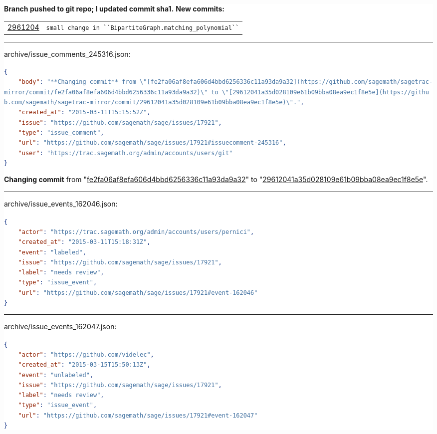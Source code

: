 <a id='comment:4'></a>
**Branch pushed to git repo; I updated commit sha1.** **New commits:**
<table><tr><td><a href="https://github.com/sagemath/sagetrac-mirror/commit/29612041a35d028109e61b09bba08ea9ec1f8e5e">2961204</a></td><td><code>small change in ``BipartiteGraph.matching_polynomial``</code></td></tr></table>




---

archive/issue_comments_245316.json:
```json
{
    "body": "**Changing commit** from \"[fe2fa06af8efa606d4bbd6256336c11a93da9a32](https://github.com/sagemath/sagetrac-mirror/commit/fe2fa06af8efa606d4bbd6256336c11a93da9a32)\" to \"[29612041a35d028109e61b09bba08ea9ec1f8e5e](https://github.com/sagemath/sagetrac-mirror/commit/29612041a35d028109e61b09bba08ea9ec1f8e5e)\".",
    "created_at": "2015-03-11T15:15:52Z",
    "issue": "https://github.com/sagemath/sage/issues/17921",
    "type": "issue_comment",
    "url": "https://github.com/sagemath/sage/issues/17921#issuecomment-245316",
    "user": "https://trac.sagemath.org/admin/accounts/users/git"
}
```

**Changing commit** from "[fe2fa06af8efa606d4bbd6256336c11a93da9a32](https://github.com/sagemath/sagetrac-mirror/commit/fe2fa06af8efa606d4bbd6256336c11a93da9a32)" to "[29612041a35d028109e61b09bba08ea9ec1f8e5e](https://github.com/sagemath/sagetrac-mirror/commit/29612041a35d028109e61b09bba08ea9ec1f8e5e)".



---

archive/issue_events_162046.json:
```json
{
    "actor": "https://trac.sagemath.org/admin/accounts/users/pernici",
    "created_at": "2015-03-11T15:18:31Z",
    "event": "labeled",
    "issue": "https://github.com/sagemath/sage/issues/17921",
    "label": "needs review",
    "type": "issue_event",
    "url": "https://github.com/sagemath/sage/issues/17921#event-162046"
}
```



---

archive/issue_events_162047.json:
```json
{
    "actor": "https://github.com/videlec",
    "created_at": "2015-03-15T15:50:13Z",
    "event": "unlabeled",
    "issue": "https://github.com/sagemath/sage/issues/17921",
    "label": "needs review",
    "type": "issue_event",
    "url": "https://github.com/sagemath/sage/issues/17921#event-162047"
}
```
